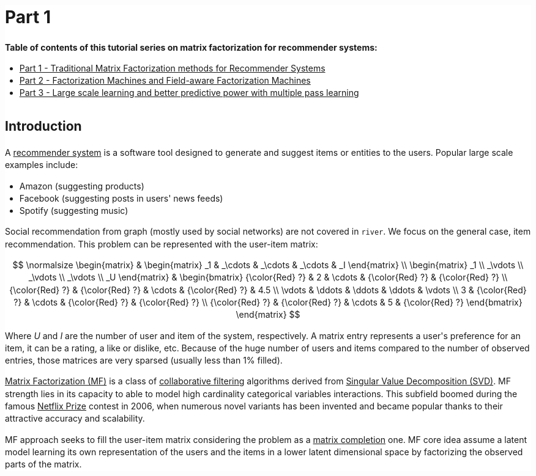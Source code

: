 # Part 1

**Table of contents of this tutorial series on matrix factorization for recommender systems:**

- [Part 1 - Traditional Matrix Factorization methods for Recommender Systems](/examples/matrix-factorization-for-recommender-systems-part-1)
- [Part 2 - Factorization Machines and Field-aware Factorization Machines](/examples/matrix-factorization-for-recommender-systems-part-2)
- [Part 3 - Large scale learning and better predictive power with multiple pass learning](/examples/matrix-factorization-for-recommender-systems-part-3)

## Introduction

A [recommender system](https://en.wikipedia.org/wiki/Recommender_system) is a software tool designed to generate and suggest items or entities to the users. Popular large scale examples include:

- Amazon (suggesting products)
- Facebook (suggesting posts in users' news feeds)
- Spotify (suggesting music)

Social recommendation from graph (mostly used by social networks) are not covered in `river`. We focus on the general case, item recommendation. This problem can be represented with the user-item matrix:

$$
\normalsize
\begin{matrix}
    & \begin{matrix} _1 & _\cdots & _\cdots & _\cdots & _I \end{matrix} \\
    \begin{matrix} _1 \\ _\vdots \\ _\vdots \\ _\vdots \\ _U \end{matrix} &
        \begin{bmatrix}
            {\color{Red} ?} & 2 & \cdots & {\color{Red} ?} & {\color{Red} ?} \\
            {\color{Red} ?} & {\color{Red} ?} & \cdots & {\color{Red} ?} & 4.5 \\
            \vdots & \ddots & \ddots & \ddots & \vdots \\
            3 & {\color{Red} ?} & \cdots & {\color{Red} ?} & {\color{Red} ?} \\
            {\color{Red} ?} & {\color{Red} ?} & \cdots & 5 & {\color{Red} ?}
        \end{bmatrix}
\end{matrix}
$$

Where $U$ and $I$ are the number of user and item of the system, respectively. A matrix entry represents a user's preference for an item, it can be a rating, a like or dislike, etc. Because of the huge number of users and items compared to the number of observed entries, those matrices are very sparsed (usually less than 1% filled).

[Matrix Factorization (MF)](https://en.wikipedia.org/wiki/Matrix_factorization_(recommender_systems)) is a class of [collaborative filtering](https://en.wikipedia.org/wiki/Collaborative_filtering) algorithms derived from [Singular Value Decomposition (SVD)](https://en.wikipedia.org/wiki/Singular_value_decomposition). MF strength lies in its capacity to able to model high cardinality categorical variables interactions. This subfield boomed during the famous [Netflix Prize](https://en.wikipedia.org/wiki/Netflix_Prize) contest in 2006, when numerous novel variants has been invented and became popular thanks to their attractive accuracy and scalability.

MF approach seeks to fill the user-item matrix considering the problem as a [matrix completion](https://en.wikipedia.org/wiki/Matrix_completion) one. MF core idea assume a latent model learning its own representation of the users and the items in a lower latent dimensional space by factorizing the observed parts of the matrix.
